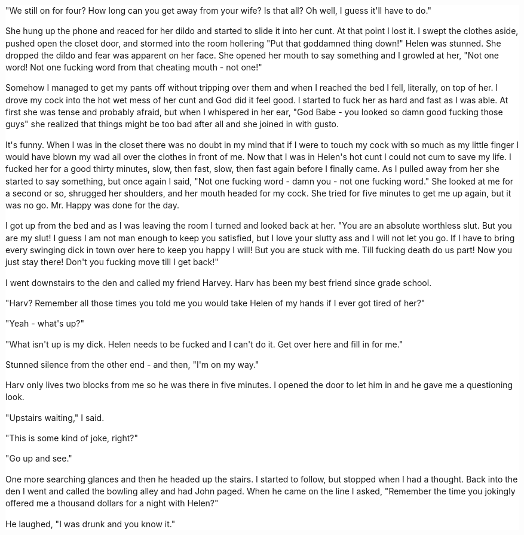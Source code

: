  "We still on for four? How long can you get away from your wife? Is that all? Oh well, I guess it'll have to do." 

 She hung up the phone and reaced for her dildo and started to slide it into her cunt. At that point I lost it. I swept the clothes aside, pushed open the closet door, and stormed into the room hollering "Put that goddamned thing down!" Helen was stunned. She dropped the dildo and fear was apparent on her face. She opened her mouth to say something and I growled at her, "Not one word! Not one fucking word from that cheating mouth - not one!" 

 Somehow I managed to get my pants off without tripping over them and when I reached the bed I fell, literally, on top of her. I drove my cock into the hot wet mess of her cunt and God did it feel good. I started to fuck her as hard and fast as I was able. At first she was tense and probably afraid, but when I whispered in her ear, "God Babe - you looked so damn good fucking those guys" she realized that things might be too bad after all and she joined in with gusto. 

 It's funny. When I was in the closet there was no doubt in my mind that if I were to touch my cock with so much as my little finger I would have blown my wad all over the clothes in front of me. Now that I was in Helen's hot cunt I could not cum to save my life. I fucked her for a good thirty minutes, slow, then fast, slow, then fast again before I finally came. As I pulled away from her she started to say something, but once again I said, "Not one fucking word - damn you - not one fucking word." She looked at me for a second or so, shrugged her shoulders, and her mouth headed for my cock. She tried for five minutes to get me up again, but it was no go. Mr. Happy was done for the day. 

 I got up from the bed and as I was leaving the room I turned and looked back at her. "You are an absolute worthless slut. But you are my slut! I guess I am not man enough to keep you satisfied, but I love your slutty ass and I will not let you go. If I have to bring every swinging dick in town over here to keep you happy I will! But you are stuck with me. Till fucking death do us part! Now you just stay there! Don't you fucking move till I get back!" 

 I went downstairs to the den and called my friend Harvey. Harv has been my best friend since grade school. 

 "Harv? Remember all those times you told me you would take Helen of my hands if I ever got tired of her?" 

 "Yeah - what's up?" 

 "What isn't up is my dick. Helen needs to be fucked and I can't do it. Get over here and fill in for me." 

 Stunned silence from the other end - and then, "I'm on my way." 

 Harv only lives two blocks from me so he was there in five minutes. I opened the door to let him in and he gave me a questioning look. 

 "Upstairs waiting," I said. 

 "This is some kind of joke, right?" 

 "Go up and see." 

 One more searching glances and then he headed up the stairs. I started to follow, but stopped when I had a thought. Back into the den I went and called the bowling alley and had John paged. When he came on the line I asked, "Remember the time you jokingly offered me a thousand dollars for a night with Helen?" 

 He laughed, "I was drunk and you know it." 
